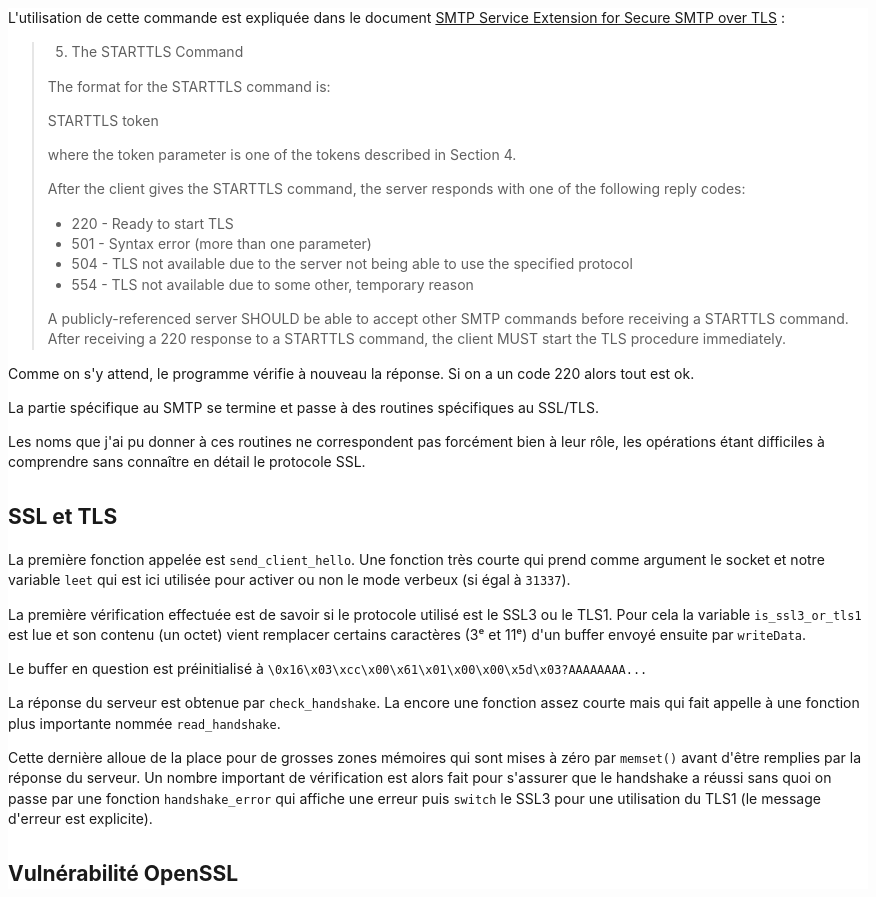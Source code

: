 L'utilisation de cette commande est expliquée dans le document [SMTP Service Extension for Secure SMTP over TLS](http://tools.ietf.org/id/draft-hoffman-smtp-ssl-02.txt) :  

> 5. The STARTTLS Command  
> 
> The format for the STARTTLS command is:  
> 
> STARTTLS token  
> 
> where the token parameter is one of the tokens described in Section 4.  
> 
> After the client gives the STARTTLS command, the server responds with one of the following reply codes:  
> 
> * 220 - Ready to start TLS
> * 501 - Syntax error (more than one parameter)
> * 504 - TLS not available due to the server not being able to use the specified protocol
> * 554 - TLS not available due to some other, temporary reason
> 
> A publicly-referenced server SHOULD be able to accept other SMTP commands before receiving a STARTTLS command. After receiving a 220 response to a STARTTLS command, the client MUST start the TLS procedure immediately.

Comme on s'y attend, le programme vérifie à nouveau la réponse. Si on a un code 220 alors tout est ok.  

La partie spécifique au SMTP se termine et passe à des routines spécifiques au SSL/TLS.  

Les noms que j'ai pu donner à ces routines ne correspondent pas forcément bien à leur rôle, les opérations étant difficiles à comprendre sans connaître en détail le protocole SSL.  

## SSL et TLS

La première fonction appelée est `send_client_hello`. Une fonction très courte qui prend comme argument le socket et notre variable `leet` qui est ici utilisée pour activer ou non le mode verbeux (si égal à `31337`).  

La première vérification effectuée est de savoir si le protocole utilisé est le SSL3 ou le TLS1. Pour cela la variable `is_ssl3_or_tls1` est lue et son contenu (un octet) vient remplacer certains caractères (3ᵉ et 11ᵉ) d'un buffer envoyé ensuite par `writeData`.  

Le buffer en question est préinitialisé à `\0x16\x03\xcc\x00\x61\x01\x00\x00\x5d\x03?AAAAAAAA...`

La réponse du serveur est obtenue par `check_handshake`. La encore une fonction assez courte mais qui fait appelle à une fonction plus importante nommée `read_handshake`.  

Cette dernière alloue de la place pour de grosses zones mémoires qui sont mises à zéro par `memset()` avant d'être remplies par la réponse du serveur. Un nombre important de vérification est alors fait pour s'assurer que le handshake a réussi sans quoi on passe par une fonction `handshake_error` qui affiche une erreur puis `switch` le SSL3 pour une utilisation du TLS1 (le message d'erreur est explicite).  

## Vulnérabilité OpenSSL

